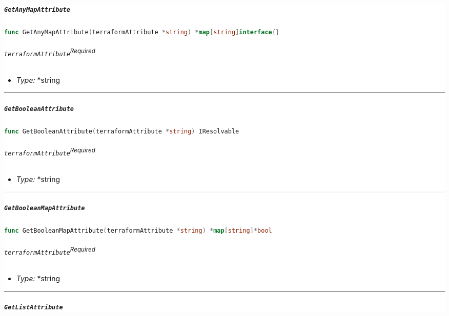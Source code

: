 ##### `GetAnyMapAttribute` <a name="GetAnyMapAttribute" id="rhizo-co-terraform-provider-oci.opsiOperationsInsightsWarehouse.OpsiOperationsInsightsWarehouse.getAnyMapAttribute"></a>

```go
func GetAnyMapAttribute(terraformAttribute *string) *map[string]interface{}
```

###### `terraformAttribute`<sup>Required</sup> <a name="terraformAttribute" id="rhizo-co-terraform-provider-oci.opsiOperationsInsightsWarehouse.OpsiOperationsInsightsWarehouse.getAnyMapAttribute.parameter.terraformAttribute"></a>

- *Type:* *string

---

##### `GetBooleanAttribute` <a name="GetBooleanAttribute" id="rhizo-co-terraform-provider-oci.opsiOperationsInsightsWarehouse.OpsiOperationsInsightsWarehouse.getBooleanAttribute"></a>

```go
func GetBooleanAttribute(terraformAttribute *string) IResolvable
```

###### `terraformAttribute`<sup>Required</sup> <a name="terraformAttribute" id="rhizo-co-terraform-provider-oci.opsiOperationsInsightsWarehouse.OpsiOperationsInsightsWarehouse.getBooleanAttribute.parameter.terraformAttribute"></a>

- *Type:* *string

---

##### `GetBooleanMapAttribute` <a name="GetBooleanMapAttribute" id="rhizo-co-terraform-provider-oci.opsiOperationsInsightsWarehouse.OpsiOperationsInsightsWarehouse.getBooleanMapAttribute"></a>

```go
func GetBooleanMapAttribute(terraformAttribute *string) *map[string]*bool
```

###### `terraformAttribute`<sup>Required</sup> <a name="terraformAttribute" id="rhizo-co-terraform-provider-oci.opsiOperationsInsightsWarehouse.OpsiOperationsInsightsWarehouse.getBooleanMapAttribute.parameter.terraformAttribute"></a>

- *Type:* *string

---

##### `GetListAttribute` <a name="GetListAttribute" id="rhizo-co-terraform-provider-oci.opsiOperationsInsightsWarehouse.OpsiOperationsInsightsWarehouse.getListAttribute"></a>
